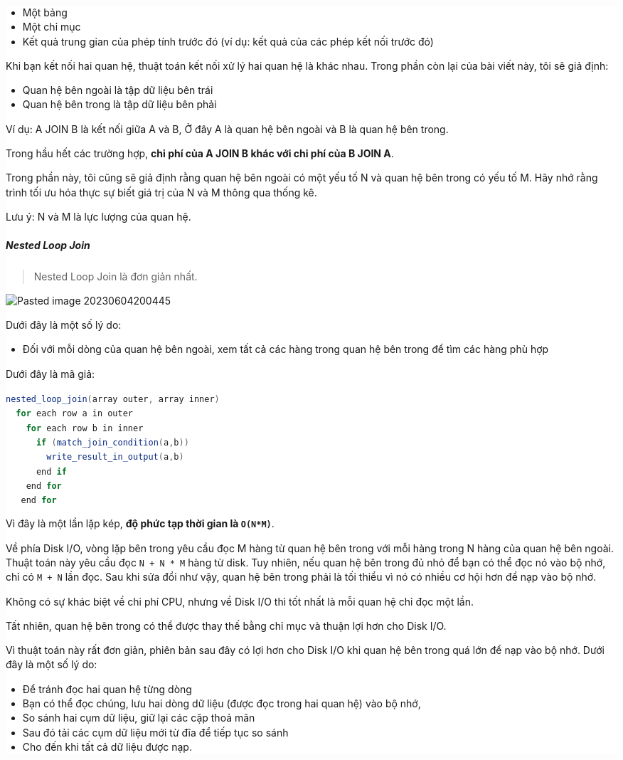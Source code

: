 - Một bảng
- Một chỉ mục
- Kết quả trung gian của phép tính trước đó (ví dụ: kết quả của các phép kết nối trước đó)

Khi bạn kết nối hai quan hệ, thuật toán kết nối xử lý hai quan hệ là khác nhau. Trong phần còn lại của bài viết này, tôi sẽ giả định:

- Quan hệ bên ngoài là tập dữ liệu bên trái
- Quan hệ bên trong là tập dữ liệu bên phải

Ví dụ: A JOIN B là kết nối giữa A và B, Ở đây A là quan hệ bên ngoài và B là quan hệ bên trong.

Trong hầu hết các trường hợp, **chi phí của A JOIN B khác với chi phí của B JOIN A**.

Trong phần này, tôi cũng sẽ giả định rằng quan hệ bên ngoài có một yếu tố N và quan hệ bên trong có yếu tố M. Hãy nhớ rằng trình tối ưu hóa thực sự biết giá trị của N và M thông qua thống kê.

Lưu ý: N và M là lực lượng của quan hệ.

##### Nested Loop Join

> Nested Loop Join là đơn giản nhất.

![Pasted image 20230604200445](https://raw.githubusercontent.com/vanhung4499/images/master/snap/Pasted%20image%2020230604200445.png)

Dưới đây là một số lý do:

- Đối với mỗi dòng của quan hệ bên ngoài, xem tất cả các hàng trong quan hệ bên trong để tìm các hàng phù hợp

Dưới đây là mã giả:

```java
nested_loop_join(array outer, array inner)
  for each row a in outer
    for each row b in inner
      if (match_join_condition(a,b))
        write_result_in_output(a,b)
      end if
    end for
   end for
```

Vì đây là một lần lặp kép, **độ phức tạp thời gian là `O(N*M)`**.

Về phía Disk I/O, vòng lặp bên trong yêu cầu đọc M hàng từ quan hệ bên trong với mỗi hàng trong N hàng của quan hệ bên ngoài. Thuật toán này yêu cầu đọc `N + N * M` hàng từ disk. Tuy nhiên, nếu quan hệ bên trong đủ nhỏ để bạn có thể đọc nó vào bộ nhớ, chỉ có `M + N` lần đọc. Sau khi sửa đổi như vậy, quan hệ bên trong phải là tối thiểu vì nó có nhiều cơ hội hơn để nạp vào bộ nhớ.

Không có sự khác biệt về chi phí CPU, nhưng về Disk I/O thì tốt nhất là mỗi quan hệ chỉ đọc một lần.

Tất nhiên, quan hệ bên trong có thể được thay thế bằng chỉ mục và thuận lợi hơn cho Disk I/O.

Vì thuật toán này rất đơn giản, phiên bản sau đây có lợi hơn cho Disk I/O khi quan hệ bên trong quá lớn để nạp vào bộ nhớ. Dưới đây là một số lý do:

- Để tránh đọc hai quan hệ từng dòng
- Bạn có thể đọc chúng, lưu hai dòng dữ liệu (được đọc trong hai quan hệ) vào bộ nhớ,
- So sánh hai cụm dữ liệu, giữ lại các cặp thoả mãn
- Sau đó tải các cụm dữ liệu mới từ đĩa để tiếp tục so sánh
- Cho đến khi tất cả dữ liệu được nạp.
